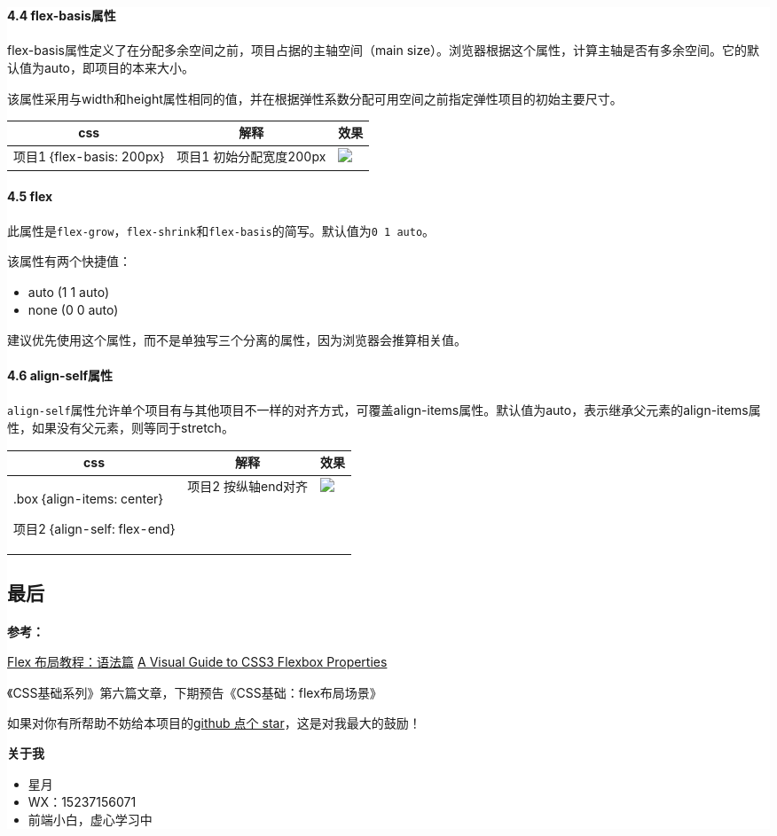 #### 4.4 flex-basis属性

flex-basis属性定义了在分配多余空间之前，项目占据的主轴空间（main size）。浏览器根据这个属性，计算主轴是否有多余空间。它的默认值为auto，即项目的本来大小。

该属性采用与width和height属性相同的值，并在根据弹性系数分配可用空间之前指定弹性项目的初始主要尺寸。

| css | 解释 | 效果 |
|--|--|--|
| 项目1 {flex-basis: 200px}  | 项目1 初始分配宽度200px | <img width="320px" src="https://img-blog.csdnimg.cn/20210303160525827.png?x-oss-process=image/watermark,type_ZmFuZ3poZW5naGVpdGk,shadow_10,text_aHR0cHM6Ly9ibG9nLmNzZG4ubmV0L2piajY1Njg4Mzl6,size_16,color_FFFFFF,t_70"> |

#### 4.5 flex

此属性是`flex-grow`，`flex-shrink`和`flex-basis`的简写。默认值为`0 1 auto`。

该属性有两个快捷值：

* auto (1 1 auto)
* none (0 0 auto)

建议优先使用这个属性，而不是单独写三个分离的属性，因为浏览器会推算相关值。

#### 4.6 align-self属性

`align-self`属性允许单个项目有与其他项目不一样的对齐方式，可覆盖align-items属性。默认值为auto，表示继承父元素的align-items属性，如果没有父元素，则等同于stretch。

| css | 解释 | 效果 |
|--|--|--|
| <p style="white-space: nowrap;">.box {align-items: center}</p><p style="white-space: nowrap;">项目2 {align-self: flex-end}</p>  | 项目2 按纵轴end对齐 | <img width="320px" src="https://img-blog.csdnimg.cn/20210303181837603.png?x-oss-process=image/watermark,type_ZmFuZ3poZW5naGVpdGk,shadow_10,text_aHR0cHM6Ly9ibG9nLmNzZG4ubmV0L2piajY1Njg4Mzl6,size_16,color_FFFFFF,t_70"> |


## 最后

**参考：**

[Flex 布局教程：语法篇](http://www.ruanyifeng.com/blog/2015/07/flex-grammar.html)
[A Visual Guide to CSS3 Flexbox Properties](https://scotch.io/tutorials/a-visual-guide-to-css3-flexbox-properties#toc-usage)

《CSS基础系列》第六篇文章，下期预告《CSS基础：flex布局场景》

如果对你有所帮助不妨给本项目的[github 点个 star](https://github.com/858399075/xingyuejs)，这是对我最大的鼓励！

**关于我**

- 星月
- WX：15237156071
- 前端小白，虚心学习中
